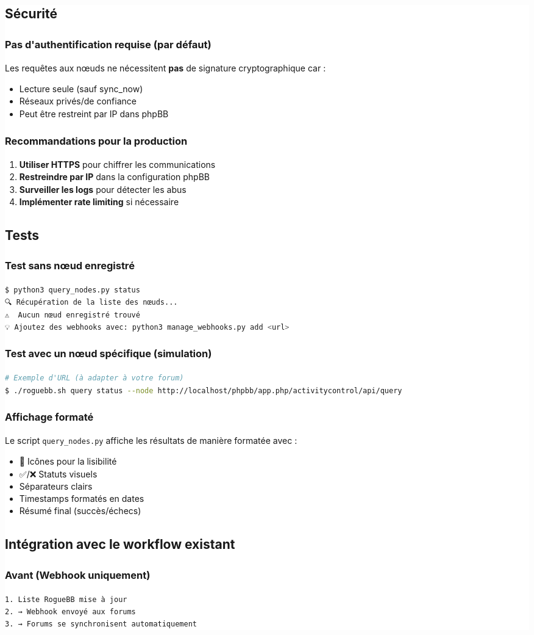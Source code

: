 ## Sécurité

### Pas d'authentification requise (par défaut)

Les requêtes aux nœuds ne nécessitent **pas** de signature cryptographique car :
- Lecture seule (sauf sync_now)
- Réseaux privés/de confiance
- Peut être restreint par IP dans phpBB

### Recommandations pour la production

1. **Utiliser HTTPS** pour chiffrer les communications
2. **Restreindre par IP** dans la configuration phpBB
3. **Surveiller les logs** pour détecter les abus
4. **Implémenter rate limiting** si nécessaire

## Tests

### Test sans nœud enregistré

```bash
$ python3 query_nodes.py status
🔍 Récupération de la liste des nœuds...
⚠️  Aucun nœud enregistré trouvé
💡 Ajoutez des webhooks avec: python3 manage_webhooks.py add <url>
```

### Test avec un nœud spécifique (simulation)

```bash
# Exemple d'URL (à adapter à votre forum)
$ ./roguebb.sh query status --node http://localhost/phpbb/app.php/activitycontrol/api/query
```

### Affichage formaté

Le script `query_nodes.py` affiche les résultats de manière formatée avec :
- 🔸 Icônes pour la lisibilité
- ✅/❌ Statuts visuels
- Séparateurs clairs
- Timestamps formatés en dates
- Résumé final (succès/échecs)

## Intégration avec le workflow existant

### Avant (Webhook uniquement)

```
1. Liste RogueBB mise à jour
2. → Webhook envoyé aux forums
3. → Forums se synchronisent automatiquement
```
